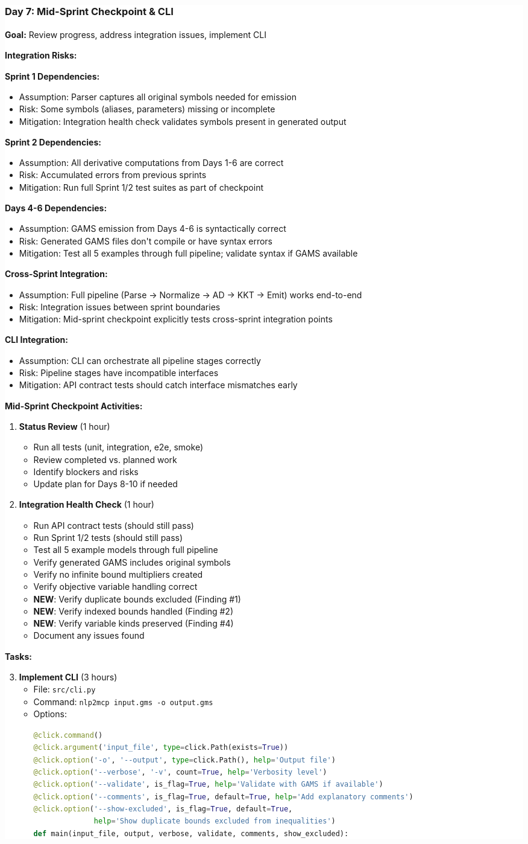 
### Day 7: Mid-Sprint Checkpoint & CLI

**Goal:** Review progress, address integration issues, implement CLI

**Integration Risks:**

**Sprint 1 Dependencies:**
- Assumption: Parser captures all original symbols needed for emission
- Risk: Some symbols (aliases, parameters) missing or incomplete
- Mitigation: Integration health check validates symbols present in generated output

**Sprint 2 Dependencies:**
- Assumption: All derivative computations from Days 1-6 are correct
- Risk: Accumulated errors from previous sprints
- Mitigation: Run full Sprint 1/2 test suites as part of checkpoint

**Days 4-6 Dependencies:**
- Assumption: GAMS emission from Days 4-6 is syntactically correct
- Risk: Generated GAMS files don't compile or have syntax errors
- Mitigation: Test all 5 examples through full pipeline; validate syntax if GAMS available

**Cross-Sprint Integration:**
- Assumption: Full pipeline (Parse → Normalize → AD → KKT → Emit) works end-to-end
- Risk: Integration issues between sprint boundaries
- Mitigation: Mid-sprint checkpoint explicitly tests cross-sprint integration points

**CLI Integration:**
- Assumption: CLI can orchestrate all pipeline stages correctly
- Risk: Pipeline stages have incompatible interfaces
- Mitigation: API contract tests should catch interface mismatches early

**Mid-Sprint Checkpoint Activities:**

1. **Status Review** (1 hour)
   - Run all tests (unit, integration, e2e, smoke)
   - Review completed vs. planned work
   - Identify blockers and risks
   - Update plan for Days 8-10 if needed

2. **Integration Health Check** (1 hour)
   - Run API contract tests (should still pass)
   - Run Sprint 1/2 tests (should still pass)
   - Test all 5 example models through full pipeline
   - Verify generated GAMS includes original symbols
   - Verify no infinite bound multipliers created
   - Verify objective variable handling correct
   - **NEW**: Verify duplicate bounds excluded (Finding #1)
   - **NEW**: Verify indexed bounds handled (Finding #2)
   - **NEW**: Verify variable kinds preserved (Finding #4)
   - Document any issues found

**Tasks:**

3. **Implement CLI** (3 hours)
   - File: `src/cli.py`
   - Command: `nlp2mcp input.gms -o output.gms`
   - Options:
     ```python
     @click.command()
     @click.argument('input_file', type=click.Path(exists=True))
     @click.option('-o', '--output', type=click.Path(), help='Output file')
     @click.option('--verbose', '-v', count=True, help='Verbosity level')
     @click.option('--validate', is_flag=True, help='Validate with GAMS if available')
     @click.option('--comments', is_flag=True, default=True, help='Add explanatory comments')
     @click.option('--show-excluded', is_flag=True, default=True, 
                   help='Show duplicate bounds excluded from inequalities')
     def main(input_file, output, verbose, validate, comments, show_excluded):